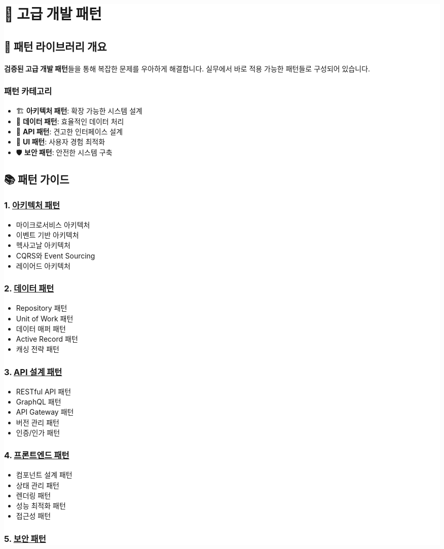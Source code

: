 # 🎨 고급 개발 패턴

## 🌟 패턴 라이브러리 개요

**검증된 고급 개발 패턴**들을 통해 복잡한 문제를 우아하게 해결합니다. 실무에서 바로 적용 가능한 패턴들로 구성되어 있습니다.

### 패턴 카테고리

- 🏗️ **아키텍처 패턴**: 확장 가능한 시스템 설계
- 🔄 **데이터 패턴**: 효율적인 데이터 처리
- 🎯 **API 패턴**: 견고한 인터페이스 설계
- 🎨 **UI 패턴**: 사용자 경험 최적화
- 🛡️ **보안 패턴**: 안전한 시스템 구축

## 📚 패턴 가이드

### 1. [아키텍처 패턴](01_Architecture_Patterns.md)

- 마이크로서비스 아키텍처
- 이벤트 기반 아키텍처
- 헥사고날 아키텍처
- CQRS와 Event Sourcing
- 레이어드 아키텍처

### 2. [데이터 패턴](02_Data_Patterns.md)

- Repository 패턴
- Unit of Work 패턴
- 데이터 매퍼 패턴
- Active Record 패턴
- 캐싱 전략 패턴

### 3. [API 설계 패턴](03_API_Patterns.md)

- RESTful API 패턴
- GraphQL 패턴
- API Gateway 패턴
- 버전 관리 패턴
- 인증/인가 패턴

### 4. [프론트엔드 패턴](04_Frontend_Patterns.md)

- 컴포넌트 설계 패턴
- 상태 관리 패턴
- 렌더링 패턴
- 성능 최적화 패턴
- 접근성 패턴

### 5. [보안 패턴](05_Security_Patterns.md)

